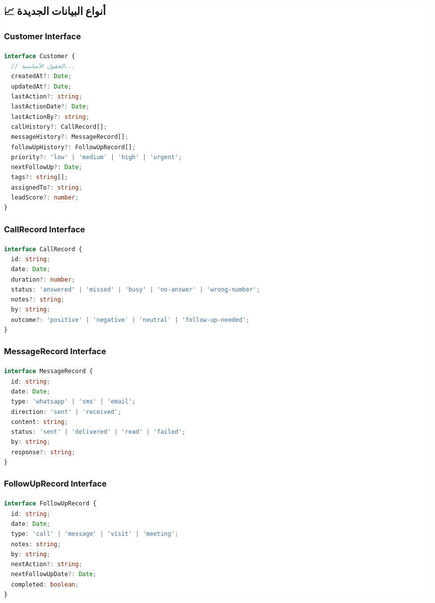 ## 📈 أنواع البيانات الجديدة

### **Customer Interface**
```typescript
interface Customer {
  // الحقول الأساسية...
  createdAt?: Date;
  updatedAt?: Date;
  lastAction?: string;
  lastActionDate?: Date;
  lastActionBy?: string;
  callHistory?: CallRecord[];
  messageHistory?: MessageRecord[];
  followUpHistory?: FollowUpRecord[];
  priority?: 'low' | 'medium' | 'high' | 'urgent';
  nextFollowUp?: Date;
  tags?: string[];
  assignedTo?: string;
  leadScore?: number;
}
```

### **CallRecord Interface**
```typescript
interface CallRecord {
  id: string;
  date: Date;
  duration?: number;
  status: 'answered' | 'missed' | 'busy' | 'no-answer' | 'wrong-number';
  notes?: string;
  by: string;
  outcome?: 'positive' | 'negative' | 'neutral' | 'follow-up-needed';
}
```

### **MessageRecord Interface**
```typescript
interface MessageRecord {
  id: string;
  date: Date;
  type: 'whatsapp' | 'sms' | 'email';
  direction: 'sent' | 'received';
  content: string;
  status: 'sent' | 'delivered' | 'read' | 'failed';
  by: string;
  response?: string;
}
```

### **FollowUpRecord Interface**
```typescript
interface FollowUpRecord {
  id: string;
  date: Date;
  type: 'call' | 'message' | 'visit' | 'meeting';
  notes: string;
  by: string;
  nextAction?: string;
  nextFollowUpDate?: Date;
  completed: boolean;
}
```
